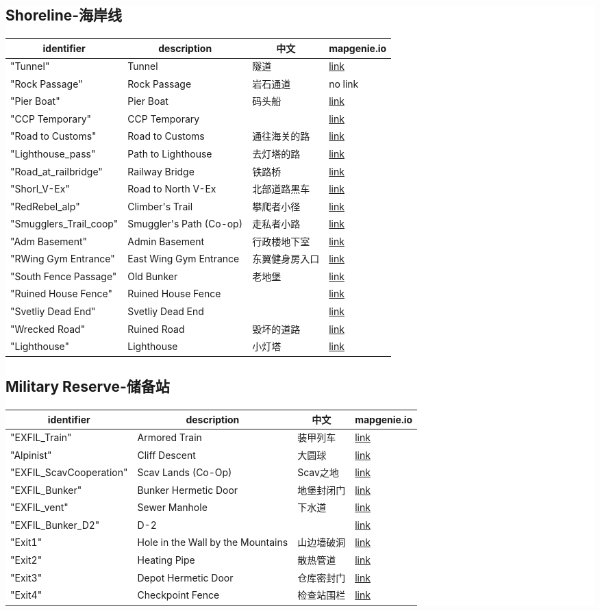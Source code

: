 ## Shoreline-海岸线

| identifier             | description             | 中文      | mapgenie.io                                                          |
| ---------------------- | ----------------------- | ------- | -------------------------------------------------------------------- |
| "Tunnel"               | Tunnel                  | 隧道      | [link](https://mapgenie.io/tarkov/maps/shoreline?locationIds=26116)  |
| "Rock Passage"         | Rock Passage            | 岩石通道    | no link                                                              |
| "Pier Boat"            | Pier Boat               | 码头船     | [link](https://mapgenie.io/tarkov/maps/shoreline?locationIds=26124)  |
| "CCP Temporary"        | CCP Temporary           |         | [link](https://mapgenie.io/tarkov/maps/shoreline?locationIds=26122)  |
| "Road to Customs"      | Road to Customs         | 通往海关的路  | [link](https://mapgenie.io/tarkov/maps/shoreline?locationIds=26121)  |
| "Lighthouse_pass"      | Path to Lighthouse      | 去灯塔的路   | [link](https://mapgenie.io/tarkov/maps/shoreline?locationIds=151041) |
| "Road_at_railbridge"   | Railway Bridge          | 铁路桥     | [link](https://mapgenie.io/tarkov/maps/shoreline?locationIds=151043) |
| "Shorl_V-Ex"           | Road to North V-Ex      | 北部道路黑车  | [link](https://mapgenie.io/tarkov/maps/shoreline?locationIds=317032) |
| "RedRebel_alp"         | Climber's Trail         | 攀爬者小径   | [link](https://mapgenie.io/tarkov/maps/shoreline?locationIds=317034) |
| "Smugglers_Trail_coop" | Smuggler's Path (Co-op) | 走私者小路   | [link](https://mapgenie.io/tarkov/maps/shoreline?locationIds=317040) |
| "Adm Basement"         | Admin Basement          | 行政楼地下室  | [link](https://mapgenie.io/tarkov/maps/shoreline?locationIds=28239)  |
| "RWing Gym Entrance"   | East Wing Gym Entrance  | 东翼健身房入口 | [link](https://mapgenie.io/tarkov/maps/shoreline?locationIds=28240)  |
| "South Fence Passage"  | Old Bunker              | 老地堡     | [link](https://mapgenie.io/tarkov/maps/shoreline?locationIds=317033) |
| "Ruined House Fence"   | Ruined House Fence      |         | [link](https://mapgenie.io/tarkov/maps/shoreline?locationIds=26118)  |
| "Svetliy Dead End"     | Svetliy Dead End        |         | [link](https://mapgenie.io/tarkov/maps/shoreline?locationIds=26117)  |
| "Wrecked Road"         | Ruined Road             | 毁坏的道路   | [link](https://mapgenie.io/tarkov/maps/shoreline?locationIds=26323)  |
| "Lighthouse"           | Lighthouse              | 小灯塔     | [link](https://mapgenie.io/tarkov/maps/shoreline?locationIds=26123)  |

## Military Reserve-储备站

| identifier              | description                       | 中文     | mapgenie.io                                                       |
| ----------------------- | --------------------------------- | ------ | ----------------------------------------------------------------- |
| "EXFIL_Train"           | Armored Train                     | 装甲列车   | [link](https://mapgenie.io/tarkov/maps/reserve?locationIds=39352) |
| "Alpinist"              | Cliff Descent                     | 大圆球    | [link](https://mapgenie.io/tarkov/maps/reserve?locationIds=39196) |
| "EXFIL_ScavCooperation" | Scav Lands (Co-Op)                | Scav之地 | [link](https://mapgenie.io/tarkov/maps/reserve?locationIds=39211) |
| "EXFIL_Bunker"          | Bunker Hermetic Door              | 地堡封闭门  | [link](https://mapgenie.io/tarkov/maps/reserve?locationIds=39336) |
| "EXFIL_vent"            | Sewer Manhole                     | 下水道    | [link](https://mapgenie.io/tarkov/maps/reserve?locationIds=39212) |
| "EXFIL_Bunker_D2"       | D-2                               |        | [link](https://mapgenie.io/tarkov/maps/reserve?locationIds=39424) |
| "Exit1"                 | Hole in the Wall by the Mountains | 山边墙破洞  | [link](https://mapgenie.io/tarkov/maps/reserve?locationIds=39194) |
| "Exit2"                 | Heating Pipe                      | 散热管道   | [link](https://mapgenie.io/tarkov/maps/reserve?locationIds=39193) |
| "Exit3"                 | Depot Hermetic Door               | 仓库密封门  | [link](https://mapgenie.io/tarkov/maps/reserve?locationIds=39299) |
| "Exit4"                 | Checkpoint Fence                  | 检查站围栏  | [link](https://mapgenie.io/tarkov/maps/reserve?locationIds=39195) |
